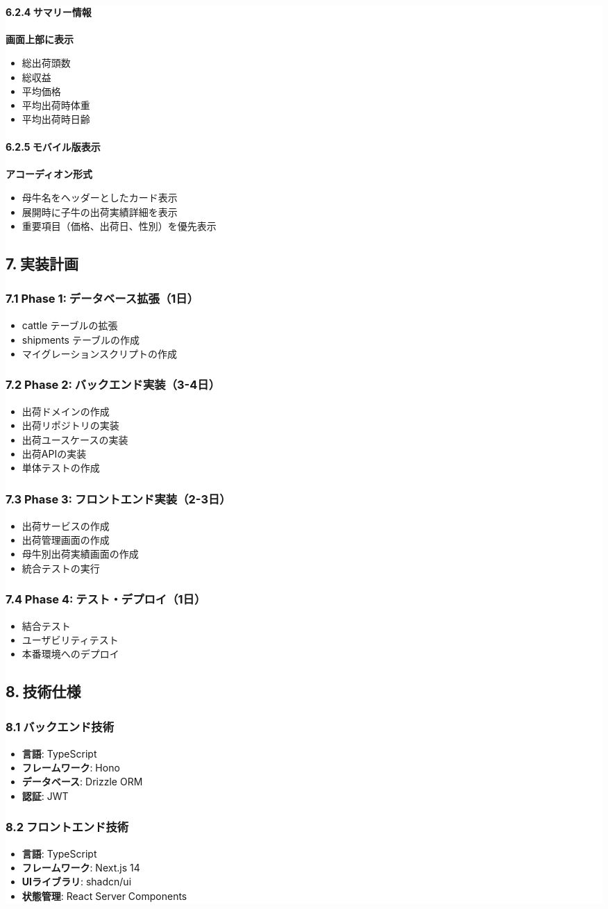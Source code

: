 #### 6.2.4 サマリー情報
**画面上部に表示**
- 総出荷頭数
- 総収益
- 平均価格
- 平均出荷時体重
- 平均出荷時日齢

#### 6.2.5 モバイル版表示
**アコーディオン形式**
- 母牛名をヘッダーとしたカード表示
- 展開時に子牛の出荷実績詳細を表示
- 重要項目（価格、出荷日、性別）を優先表示

## 7. 実装計画

### 7.1 Phase 1: データベース拡張（1日）
- cattle テーブルの拡張
- shipments テーブルの作成
- マイグレーションスクリプトの作成

### 7.2 Phase 2: バックエンド実装（3-4日）
- 出荷ドメインの作成
- 出荷リポジトリの実装
- 出荷ユースケースの実装
- 出荷APIの実装
- 単体テストの作成

### 7.3 Phase 3: フロントエンド実装（2-3日）
- 出荷サービスの作成
- 出荷管理画面の作成
- 母牛別出荷実績画面の作成
- 統合テストの実行

### 7.4 Phase 4: テスト・デプロイ（1日）
- 結合テスト
- ユーザビリティテスト
- 本番環境へのデプロイ

## 8. 技術仕様

### 8.1 バックエンド技術
- **言語**: TypeScript
- **フレームワーク**: Hono
- **データベース**: Drizzle ORM
- **認証**: JWT

### 8.2 フロントエンド技術
- **言語**: TypeScript
- **フレームワーク**: Next.js 14
- **UIライブラリ**: shadcn/ui
- **状態管理**: React Server Components
